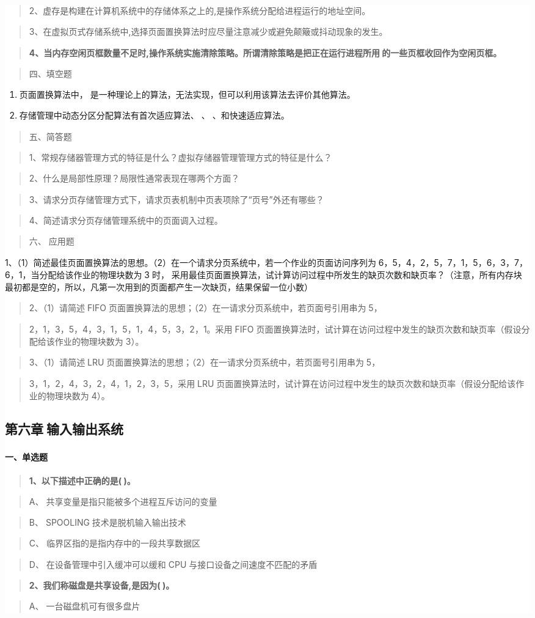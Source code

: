 >   2、虚存是构建在计算机系统中的存储体系之上的,是操作系统分配给进程运行的地址空间。

>   3、在虚拟页式存储系统中,选择页面置换算法时应尽量注意减少或避免颠簸或抖动现象的发生。

>   **4、当内存空闲页框数量不足时,操作系统实施清除策略。所谓清除策略是把正在运行进程所用
>   的一些页框收回作为空闲页框。**

>   四、填空题

1.  页面置换算法中，
    是一种理论上的算法，无法实现，但可以利用该算法去评价其他算法。

2.  存储管理中动态分区分配算法有首次适应算法、 、 、和快速适应算法。

>   五、简答题

>   1、常规存储器管理方式的特征是什么？虚拟存储器管理管理方式的特征是什么？

>   2、什么是局部性原理？局限性通常表现在哪两个方面？

>   3、请求分页存储管理方式下，请求页表机制中页表项除了“页号”外还有哪些？

>   4、简述请求分页存储管理系统中的页面调入过程。

>   六、 应用题

1、（1）简述最佳页面置换算法的思想。（2）在一个请求分页系统中，若一个作业的页面访问序列为
6，5，4，2，5，7，1，5，6，3，7，6，1，当分配给该作业的物理块数为 3 时，
采用最佳页面置换算法，试计算访问过程中所发生的缺页次数和缺页率？（注意，所有内存块最初都是空的，所以，凡第一次用到的页面都产生一次缺页，结果保留一位小数）

>   2、（1）请简述 FIFO
>   页面置换算法的思想；（2）在一请求分页系统中，若页面号引用串为 5，

>   2，1，3，5，4，3，1，5，1，4，5，3，2，1。采用 FIFO
>   页面置换算法时，试计算在访问过程中发生的缺页次数和缺页率（假设分配给该作业的物理块数为
>   3）。

>   3、（1）请简述 LRU
>   页面置换算法的思想；（2）在一请求分页系统中，若页面号引用串为 5，

>   3，1，2，4，3，2，4，1，2，3，5，采用 LRU
>   页面置换算法时，试计算在访问过程中发生的缺页次数和缺页率（假设分配给该作业的物理块数为
>   4）。

## 第六章 输入输出系统

#### 一、单选题

>   **1、以下描述中正确的是( )。**

>   A、 共享变量是指只能被多个进程互斥访问的变量

>   B、 SPOOLING 技术是脱机输入输出技术

>   C、 临界区指的是指内存中的一段共享数据区

>   D、 在设备管理中引入缓冲可以缓和 CPU 与接口设备之间速度不匹配的矛盾

>   **2、我们称磁盘是共享设备,是因为( )。**

>   A、 一台磁盘机可有很多盘片
